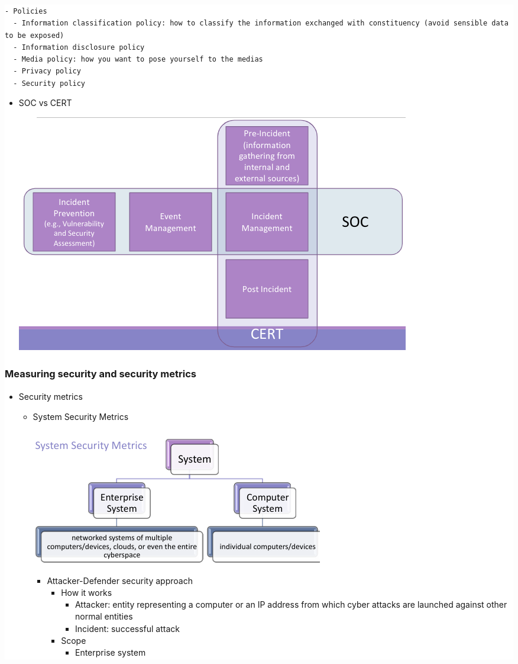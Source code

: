     - Policies
      - Information classification policy: how to classify the information exchanged with constituency (avoid sensible data to be exposed)
      - Information disclosure policy
      - Media policy: how you want to pose yourself to the medias
      - Privacy policy
      - Security policy
- SOC vs CERT

  ![](./res/img/222.png)

### Measuring security and security metrics

- Security metrics
  - System Security Metrics

    ![](./res/img/223.png)

    - Attacker-Defender security approach
      - How it works
        - Attacker: entity representing a computer or an IP address from which cyber attacks are launched against other normal entities
        - Incident: successful attack
      - Scope
        - Enterprise system
